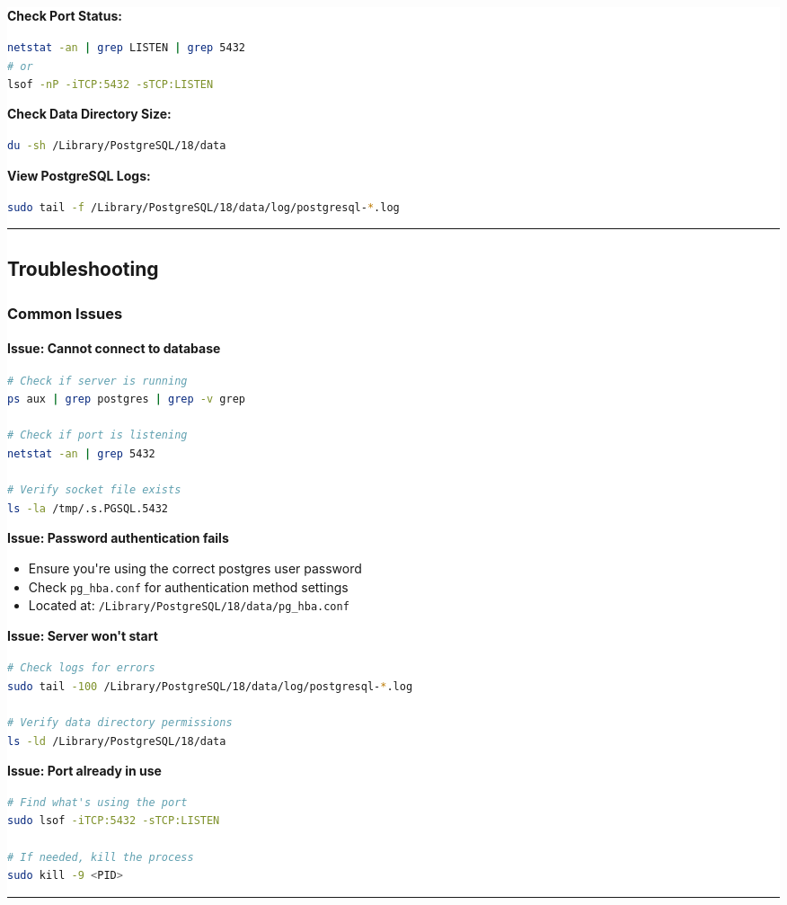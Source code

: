 **Check Port Status:**
```bash
netstat -an | grep LISTEN | grep 5432
# or
lsof -nP -iTCP:5432 -sTCP:LISTEN
```

**Check Data Directory Size:**
```bash
du -sh /Library/PostgreSQL/18/data
```

**View PostgreSQL Logs:**
```bash
sudo tail -f /Library/PostgreSQL/18/data/log/postgresql-*.log
```

---

## Troubleshooting

### Common Issues

**Issue: Cannot connect to database**
```bash
# Check if server is running
ps aux | grep postgres | grep -v grep

# Check if port is listening
netstat -an | grep 5432

# Verify socket file exists
ls -la /tmp/.s.PGSQL.5432
```

**Issue: Password authentication fails**
- Ensure you're using the correct postgres user password
- Check `pg_hba.conf` for authentication method settings
- Located at: `/Library/PostgreSQL/18/data/pg_hba.conf`

**Issue: Server won't start**
```bash
# Check logs for errors
sudo tail -100 /Library/PostgreSQL/18/data/log/postgresql-*.log

# Verify data directory permissions
ls -ld /Library/PostgreSQL/18/data
```

**Issue: Port already in use**
```bash
# Find what's using the port
sudo lsof -iTCP:5432 -sTCP:LISTEN

# If needed, kill the process
sudo kill -9 <PID>
```

---